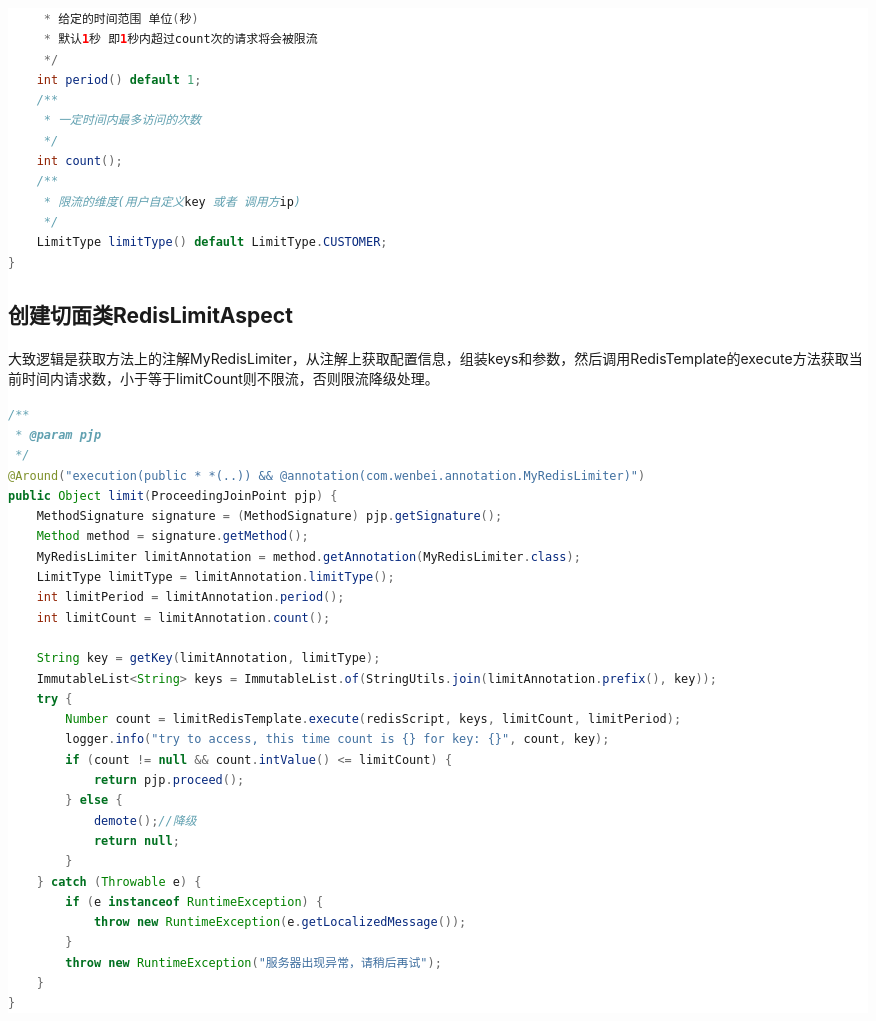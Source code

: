 ```java
     * 给定的时间范围 单位(秒)
     * 默认1秒 即1秒内超过count次的请求将会被限流
     */
    int period() default 1;
    /**
     * 一定时间内最多访问的次数
     */
    int count();
    /**
     * 限流的维度(用户自定义key 或者 调用方ip)
     */
    LimitType limitType() default LimitType.CUSTOMER;
}
```

## 创建切面类RedisLimitAspect

大致逻辑是获取方法上的注解MyRedisLimiter，从注解上获取配置信息，组装keys和参数，然后调用RedisTemplate的execute方法获取当前时间内请求数，小于等于limitCount则不限流，否则限流降级处理。

```java
/**
 * @param pjp
 */
@Around("execution(public * *(..)) && @annotation(com.wenbei.annotation.MyRedisLimiter)")
public Object limit(ProceedingJoinPoint pjp) {
    MethodSignature signature = (MethodSignature) pjp.getSignature();
    Method method = signature.getMethod();
    MyRedisLimiter limitAnnotation = method.getAnnotation(MyRedisLimiter.class);
    LimitType limitType = limitAnnotation.limitType();
    int limitPeriod = limitAnnotation.period();
    int limitCount = limitAnnotation.count();

    String key = getKey(limitAnnotation, limitType);
    ImmutableList<String> keys = ImmutableList.of(StringUtils.join(limitAnnotation.prefix(), key));
    try {
        Number count = limitRedisTemplate.execute(redisScript, keys, limitCount, limitPeriod);
        logger.info("try to access, this time count is {} for key: {}", count, key);
        if (count != null && count.intValue() <= limitCount) {
            return pjp.proceed();
        } else {
            demote();//降级
            return null;
        }
    } catch (Throwable e) {
        if (e instanceof RuntimeException) {
            throw new RuntimeException(e.getLocalizedMessage());
        }
        throw new RuntimeException("服务器出现异常，请稍后再试");
    }
}
```
